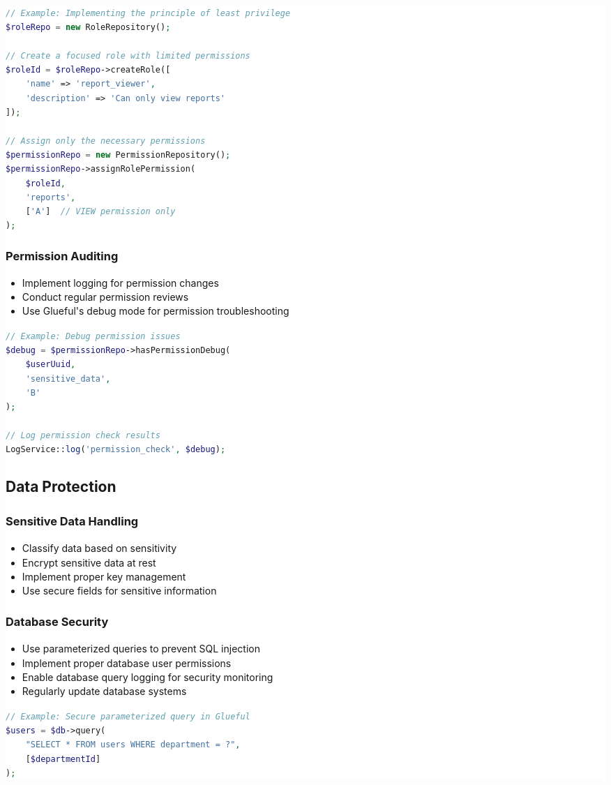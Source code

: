 ```php
// Example: Implementing the principle of least privilege
$roleRepo = new RoleRepository();

// Create a focused role with limited permissions
$roleId = $roleRepo->createRole([
    'name' => 'report_viewer',
    'description' => 'Can only view reports'
]);

// Assign only the necessary permissions
$permissionRepo = new PermissionRepository();
$permissionRepo->assignRolePermission(
    $roleId,
    'reports',
    ['A']  // VIEW permission only
);
```

### Permission Auditing
- Implement logging for permission changes
- Conduct regular permission reviews
- Use Glueful's debug mode for permission troubleshooting

```php
// Example: Debug permission issues
$debug = $permissionRepo->hasPermissionDebug(
    $userUuid,
    'sensitive_data',
    'B'
);

// Log permission check results
LogService::log('permission_check', $debug);
```

## Data Protection

### Sensitive Data Handling
- Classify data based on sensitivity
- Encrypt sensitive data at rest
- Implement proper key management
- Use secure fields for sensitive information

### Database Security
- Use parameterized queries to prevent SQL injection
- Implement proper database user permissions
- Enable database query logging for security monitoring
- Regularly update database systems

```php
// Example: Secure parameterized query in Glueful
$users = $db->query(
    "SELECT * FROM users WHERE department = ?",
    [$departmentId]
);
```
